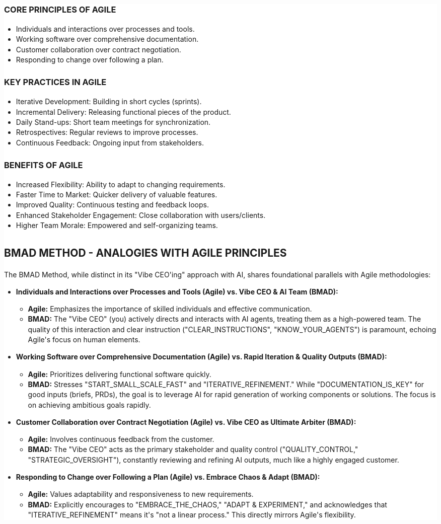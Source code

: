 ### CORE PRINCIPLES OF AGILE

- Individuals and interactions over processes and tools.
- Working software over comprehensive documentation.
- Customer collaboration over contract negotiation.
- Responding to change over following a plan.

### KEY PRACTICES IN AGILE

- Iterative Development: Building in short cycles (sprints).
- Incremental Delivery: Releasing functional pieces of the product.
- Daily Stand-ups: Short team meetings for synchronization.
- Retrospectives: Regular reviews to improve processes.
- Continuous Feedback: Ongoing input from stakeholders.

### BENEFITS OF AGILE

- Increased Flexibility: Ability to adapt to changing requirements.
- Faster Time to Market: Quicker delivery of valuable features.
- Improved Quality: Continuous testing and feedback loops.
- Enhanced Stakeholder Engagement: Close collaboration with users/clients.
- Higher Team Morale: Empowered and self-organizing teams.

## BMAD METHOD - ANALOGIES WITH AGILE PRINCIPLES

The BMAD Method, while distinct in its "Vibe CEO'ing" approach with AI, shares foundational parallels with Agile methodologies:

- **Individuals and Interactions over Processes and Tools (Agile) vs. Vibe CEO & AI Team (BMAD):**

  - **Agile:** Emphasizes the importance of skilled individuals and effective communication.
  - **BMAD:** The "Vibe CEO" (you) actively directs and interacts with AI agents, treating them as a high-powered team. The quality of this interaction and clear instruction ("CLEAR_INSTRUCTIONS", "KNOW_YOUR_AGENTS") is paramount, echoing Agile's focus on human elements.

- **Working Software over Comprehensive Documentation (Agile) vs. Rapid Iteration & Quality Outputs (BMAD):**

  - **Agile:** Prioritizes delivering functional software quickly.
  - **BMAD:** Stresses "START_SMALL_SCALE_FAST" and "ITERATIVE_REFINEMENT." While "DOCUMENTATION_IS_KEY" for good inputs (briefs, PRDs), the goal is to leverage AI for rapid generation of working components or solutions. The focus is on achieving ambitious goals rapidly.

- **Customer Collaboration over Contract Negotiation (Agile) vs. Vibe CEO as Ultimate Arbiter (BMAD):**

  - **Agile:** Involves continuous feedback from the customer.
  - **BMAD:** The "Vibe CEO" acts as the primary stakeholder and quality control ("QUALITY_CONTROL," "STRATEGIC_OVERSIGHT"), constantly reviewing and refining AI outputs, much like a highly engaged customer.

- **Responding to Change over Following a Plan (Agile) vs. Embrace Chaos & Adapt (BMAD):**

  - **Agile:** Values adaptability and responsiveness to new requirements.
  - **BMAD:** Explicitly encourages to "EMBRACE_THE_CHAOS," "ADAPT & EXPERIMENT," and acknowledges that "ITERATIVE_REFINEMENT" means it's "not a linear process." This directly mirrors Agile's flexibility.

